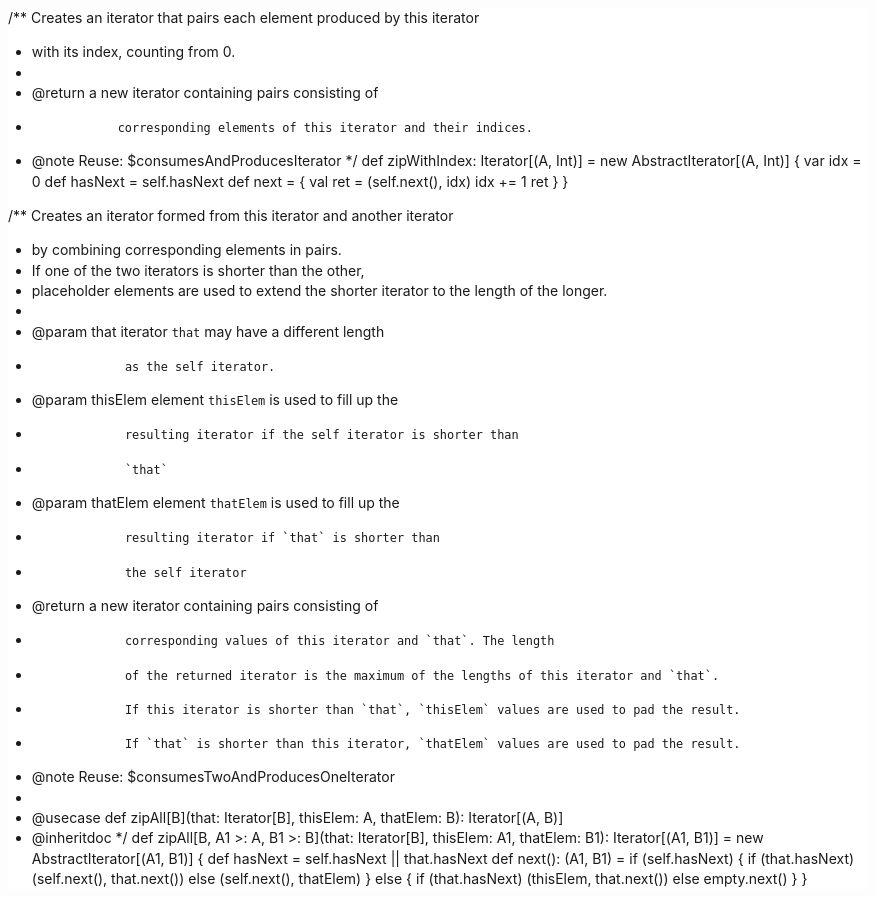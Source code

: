   /** Creates an iterator that pairs each element produced by this iterator
   *  with its index, counting from 0.
   *
   *  @return        a new iterator containing pairs consisting of
   *                 corresponding elements of this iterator and their indices.
   *  @note          Reuse: $consumesAndProducesIterator
   */
  def zipWithIndex: Iterator[(A, Int)] = new AbstractIterator[(A, Int)] {
    var idx = 0
    def hasNext = self.hasNext
    def next = {
      val ret = (self.next(), idx)
      idx += 1
      ret
    }
  }

  /** Creates an iterator formed from this iterator and another iterator
   *  by combining corresponding elements in pairs.
   *  If one of the two iterators is shorter than the other,
   *  placeholder elements are used to extend the shorter iterator to the length of the longer.
   *
   *  @param that     iterator `that` may have a different length
   *                  as the self iterator.
   *  @param thisElem element `thisElem` is used to fill up the
   *                  resulting iterator if the self iterator is shorter than
   *                  `that`
   *  @param thatElem element `thatElem` is used to fill up the
   *                  resulting iterator if `that` is shorter than
   *                  the self iterator
   *  @return         a new iterator containing pairs consisting of
   *                  corresponding values of this iterator and `that`. The length
   *                  of the returned iterator is the maximum of the lengths of this iterator and `that`.
   *                  If this iterator is shorter than `that`, `thisElem` values are used to pad the result.
   *                  If `that` is shorter than this iterator, `thatElem` values are used to pad the result.
   *  @note           Reuse: $consumesTwoAndProducesOneIterator
   *
   *  @usecase def zipAll[B](that: Iterator[B], thisElem: A, thatElem: B): Iterator[(A, B)]
   *    @inheritdoc
   */
  def zipAll[B, A1 >: A, B1 >: B](that: Iterator[B], thisElem: A1, thatElem: B1): Iterator[(A1, B1)] = new AbstractIterator[(A1, B1)] {
    def hasNext = self.hasNext || that.hasNext
    def next(): (A1, B1) =
      if (self.hasNext) {
        if (that.hasNext) (self.next(), that.next())
        else (self.next(), thatElem)
      } else {
        if (that.hasNext) (thisElem, that.next())
        else empty.next()
      }
  }
